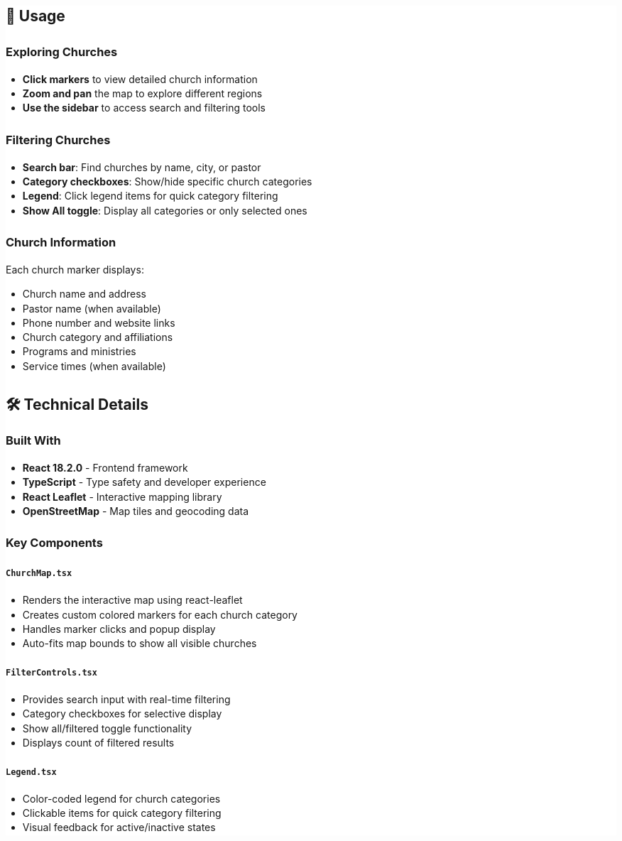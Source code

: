 ## 🎯 Usage

### Exploring Churches
- **Click markers** to view detailed church information
- **Zoom and pan** the map to explore different regions
- **Use the sidebar** to access search and filtering tools

### Filtering Churches
- **Search bar**: Find churches by name, city, or pastor
- **Category checkboxes**: Show/hide specific church categories
- **Legend**: Click legend items for quick category filtering
- **Show All toggle**: Display all categories or only selected ones

### Church Information
Each church marker displays:
- Church name and address
- Pastor name (when available)  
- Phone number and website links
- Church category and affiliations
- Programs and ministries
- Service times (when available)

## 🛠️ Technical Details

### Built With
- **React 18.2.0** - Frontend framework
- **TypeScript** - Type safety and developer experience
- **React Leaflet** - Interactive mapping library
- **OpenStreetMap** - Map tiles and geocoding data

### Key Components

#### `ChurchMap.tsx`
- Renders the interactive map using react-leaflet
- Creates custom colored markers for each church category
- Handles marker clicks and popup display
- Auto-fits map bounds to show all visible churches

#### `FilterControls.tsx`
- Provides search input with real-time filtering
- Category checkboxes for selective display
- Show all/filtered toggle functionality
- Displays count of filtered results

#### `Legend.tsx`
- Color-coded legend for church categories
- Clickable items for quick category filtering
- Visual feedback for active/inactive states

